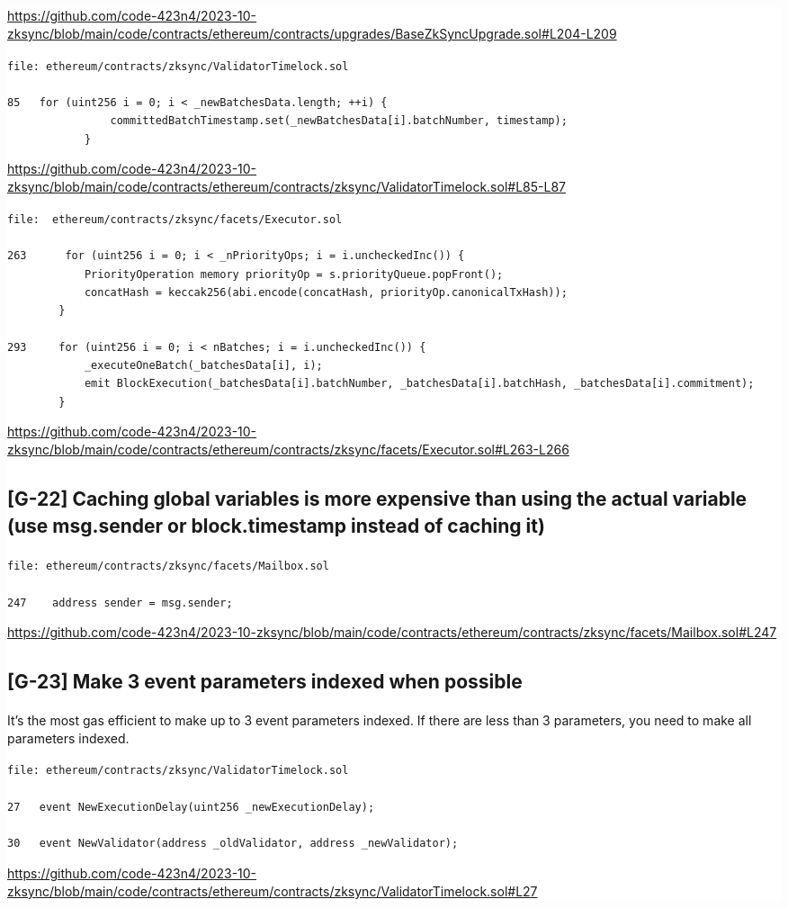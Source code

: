 https://github.com/code-423n4/2023-10-zksync/blob/main/code/contracts/ethereum/contracts/upgrades/BaseZkSyncUpgrade.sol#L204-L209

```solidity
file: ethereum/contracts/zksync/ValidatorTimelock.sol

85   for (uint256 i = 0; i < _newBatchesData.length; ++i) {
                committedBatchTimestamp.set(_newBatchesData[i].batchNumber, timestamp);
            }

```
https://github.com/code-423n4/2023-10-zksync/blob/main/code/contracts/ethereum/contracts/zksync/ValidatorTimelock.sol#L85-L87

```solidity
file:  ethereum/contracts/zksync/facets/Executor.sol

263      for (uint256 i = 0; i < _nPriorityOps; i = i.uncheckedInc()) {
            PriorityOperation memory priorityOp = s.priorityQueue.popFront();
            concatHash = keccak256(abi.encode(concatHash, priorityOp.canonicalTxHash));
        }

293     for (uint256 i = 0; i < nBatches; i = i.uncheckedInc()) {
            _executeOneBatch(_batchesData[i], i);
            emit BlockExecution(_batchesData[i].batchNumber, _batchesData[i].batchHash, _batchesData[i].commitment);
        }

```
https://github.com/code-423n4/2023-10-zksync/blob/main/code/contracts/ethereum/contracts/zksync/facets/Executor.sol#L263-L266


## [G-22] Caching global variables is more expensive than using the actual variable (use msg.sender or block.timestamp instead of caching it)


```solidity
file: ethereum/contracts/zksync/facets/Mailbox.sol

247    address sender = msg.sender;

```
https://github.com/code-423n4/2023-10-zksync/blob/main/code/contracts/ethereum/contracts/zksync/facets/Mailbox.sol#L247


## [G-23] Make 3 event parameters indexed when possible

It’s the most gas efficient to make up to 3 event parameters indexed. If there are less than 3 parameters, you need to make all parameters indexed.

```solidity 
file: ethereum/contracts/zksync/ValidatorTimelock.sol

27   event NewExecutionDelay(uint256 _newExecutionDelay);

30   event NewValidator(address _oldValidator, address _newValidator);

```
https://github.com/code-423n4/2023-10-zksync/blob/main/code/contracts/ethereum/contracts/zksync/ValidatorTimelock.sol#L27
